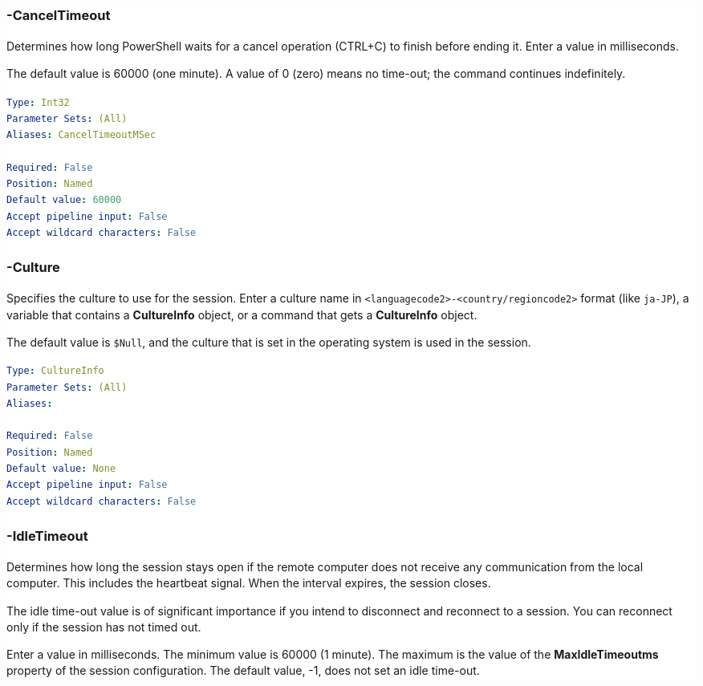 ### -CancelTimeout

Determines how long PowerShell waits for a cancel operation (CTRL+C) to finish before ending it.
Enter a value in milliseconds.

The default value is 60000 (one minute). A value of 0 (zero) means no time-out; the command
continues indefinitely.

```yaml
Type: Int32
Parameter Sets: (All)
Aliases: CancelTimeoutMSec

Required: False
Position: Named
Default value: 60000
Accept pipeline input: False
Accept wildcard characters: False
```

### -Culture

Specifies the culture to use for the session. Enter a culture name in
`<languagecode2>-<country/regioncode2>` format (like `ja-JP`), a variable that contains a
**CultureInfo** object, or a command that gets a **CultureInfo** object.

The default value is `$Null`, and the culture that is set in the operating system is used in the
session.

```yaml
Type: CultureInfo
Parameter Sets: (All)
Aliases:

Required: False
Position: Named
Default value: None
Accept pipeline input: False
Accept wildcard characters: False
```

### -IdleTimeout

Determines how long the session stays open if the remote computer does not receive any communication
from the local computer. This includes the heartbeat signal. When the interval expires, the session
closes.

The idle time-out value is of significant importance if you intend to disconnect and reconnect to a
session. You can reconnect only if the session has not timed out.

Enter a value in milliseconds. The minimum value is 60000 (1 minute). The maximum is the value of
the **MaxIdleTimeoutms** property of the session configuration. The default value, -1, does not set
an idle time-out.
